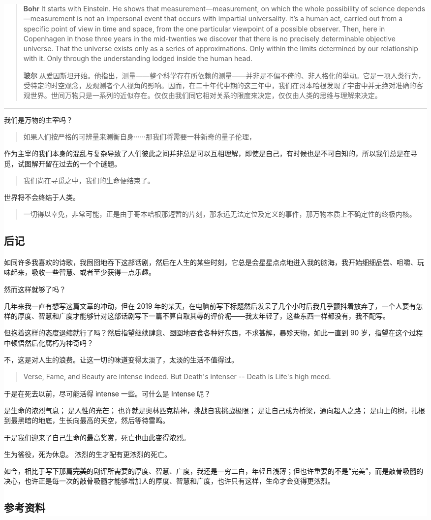 > **Bohr** It starts with Einstein. He shows that measurement—measurement, on which the whole possibility of science depends—measurement is not an impersonal event that occurs with impartial universality. It’s a human act, carried out from a specific point of view in time and space, from the one particular viewpoint of a possible observer. Then, here in Copenhagen in those three years in the mid-twenties we discover that there is no precisely determinable objective universe. That the universe exists only as a series of approximations. Only within the limits determined by our relationship with it. Only through the understanding lodged inside the human head.
>
> **玻尔** 从爱因斯坦开始。他指出，测量——整个科学存在所依赖的测量——并非是不偏不倚的、非人格化的举动。它是一项人类行为，受特定的时空观念，及观测者个人视角的影响。因而，在二十年代中期的这三年中，我们在哥本哈根发现了宇宙中并无绝对准确的客观世界。世间万物只是一系列的近似存在。仅仅由我们同它相对关系的限度来决定，仅仅由人类的思维与理解来决定。

---

我们是万物的主宰吗？

> 如果人们按严格的可辨量来测衡自身······那我们将需要一种新奇的量子伦理，

作为主宰的我们本身的混乱与复杂导致了人们彼此之间并非总是可以互相理解，即使是自己，有时候也是不可自知的，所以我们总是在寻觅，试图解开留在过去的一个个谜题。

> 我们尚在寻觅之中，我们的生命便结束了。

世界将不会终结于人类。

> 一切得以幸免，非常可能，正是由于哥本哈根那短暂的片刻，那永远无法定位及定义的事件，那万物本质上不确定性的终极内核。

## 后记

如同许多我喜欢的诗歌，我囫囵地吞下这部话剧，然后在人生的某些时刻，它总是会星星点点地迸入我的脑海，我开始细细品尝、咀嚼、玩味起来，吸收一些智慧、或者至少获得一点乐趣。

然而这样就够了吗？

几年来我一直有想写这篇文章的冲动，但在 2019 年的某天，在电脑前写下标题然后发呆了几个小时后我几乎颤抖着放弃了，一个人要有怎样的厚度、智慧和广度才能够针对这部话剧写下一篇不算自取其辱的评价呢——我太年轻了，这些东西一样都没有，我不配写。

但抱着这样的态度退缩就行了吗？然后指望继续肆意、囫囵地吞食各种好东西，不求甚解，暴殄天物，如此一直到 90 岁，指望在这个过程中顿悟然后化腐朽为神奇吗？

不，这是对人生的浪费。让这一切的味道变得太淡了，太淡的生活不值得过。

> Verse, Fame, and Beauty are intense indeed.
> But Death's intenser -- Death is Life's high meed.

于是在死去以前，尽可能活得 intense 一些。可什么是 Intense 呢？

是生命的浓烈气息；
是人性的光芒；
也许就是奥林匹克精神，挑战自我挑战极限；
是让自己成为桥梁，通向超人之路；
是山上的树，扎根到最黑暗的地底，生长向最高的天空，然后等待雷鸣。

于是我们迎来了自己生命的最高奖赏，死亡也由此变得浓烈。

生为徭役，死为休息。 浓烈的生才配有更浓烈的死亡。

如今，相比于写下那篇**完美**的剧评所需要的厚度、智慧、广度，我还是一穷二白，年轻且浅薄；但也许重要的不是“完美”，而是敲骨吸髓的决心，也许正是每一次的敲骨吸髓才能够增加人的厚度、智慧和广度，也许只有这样，生命才会变得更浓烈。

## 参考资料
